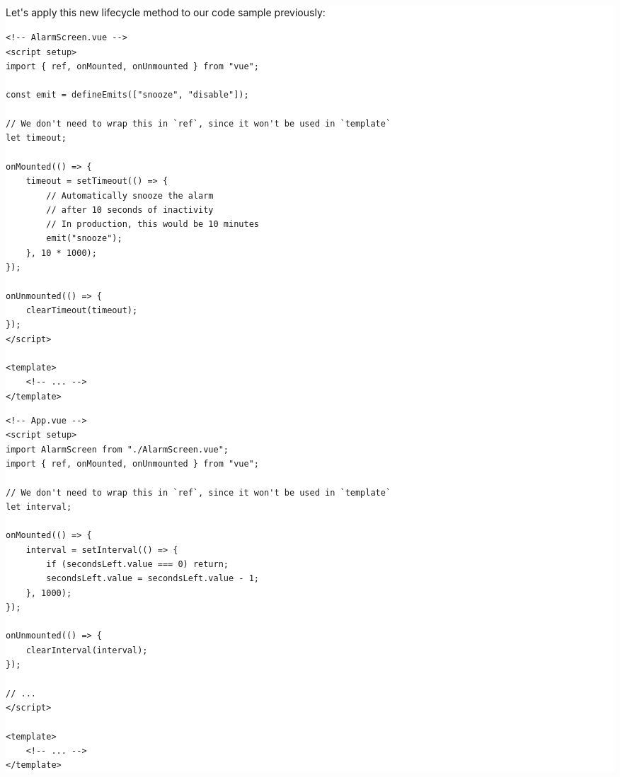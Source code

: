 
<iframe data-frame-title="Vue Unmounting - StackBlitz" src="pfp-code:./ffg-fundamentals-vue-unmounting-34?template=node&embed=1&file=src%2FCleanup.vue"></iframe>


Let's apply this new lifecycle method to our code sample previously:

```vue
<!-- AlarmScreen.vue -->
<script setup>
import { ref, onMounted, onUnmounted } from "vue";

const emit = defineEmits(["snooze", "disable"]);

// We don't need to wrap this in `ref`, since it won't be used in `template`
let timeout;

onMounted(() => {
	timeout = setTimeout(() => {
		// Automatically snooze the alarm
		// after 10 seconds of inactivity
		// In production, this would be 10 minutes
		emit("snooze");
	}, 10 * 1000);
});

onUnmounted(() => {
	clearTimeout(timeout);
});
</script>

<template>
	<!-- ... -->
</template>
```

```vue
<!-- App.vue -->
<script setup>
import AlarmScreen from "./AlarmScreen.vue";
import { ref, onMounted, onUnmounted } from "vue";

// We don't need to wrap this in `ref`, since it won't be used in `template`
let interval;

onMounted(() => {
	interval = setInterval(() => {
		if (secondsLeft.value === 0) return;
		secondsLeft.value = secondsLeft.value - 1;
	}, 1000);
});

onUnmounted(() => {
	clearInterval(interval);
});

// ...
</script>

<template>
	<!-- ... -->
</template>
```
